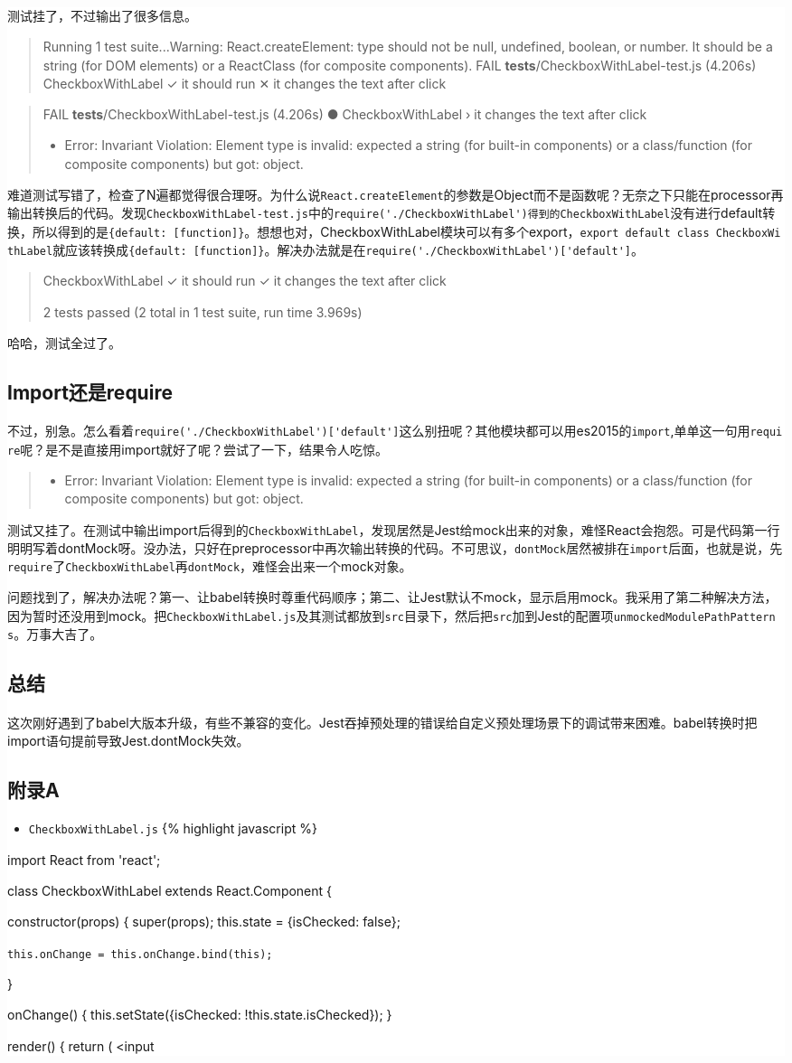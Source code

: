 测试挂了，不过输出了很多信息。

> Running 1 test suite...Warning: React.createElement: type should not be null, undefined, boolean, or number. It should be a string (for DOM elements) or a ReactClass (for composite components).
> FAIL  __tests__/CheckboxWithLabel-test.js (4.206s)
> CheckboxWithLabel
>  ✓ it should run
>  ✕ it changes the text after click

> FAIL  __tests__/CheckboxWithLabel-test.js (4.206s)
> ● CheckboxWithLabel › it changes the text after click
>  - Error: Invariant Violation: Element type is invalid: expected a string (for built-in components) or a class/function (for composite components) but got: object.

难道测试写错了，检查了N遍都觉得很合理呀。为什么说`React.createElement`的参数是Object而不是函数呢？无奈之下只能在processor再输出转换后的代码。发现`CheckboxWithLabel-test.js`中的`require('./CheckboxWithLabel')得到的CheckboxWithLabel`没有进行default转换，所以得到的是`{default: [function]}`。想想也对，CheckboxWithLabel模块可以有多个export，`export default class CheckboxWithLabel`就应该转换成`{default: [function]}`。解决办法就是在`require('./CheckboxWithLabel')['default']`。

> CheckboxWithLabel
>  ✓ it should run
>  ✓ it changes the text after click
>
> 2 tests passed (2 total in 1 test suite, run time 3.969s)

哈哈，测试全过了。

## Import还是require
不过，别急。怎么看着`require('./CheckboxWithLabel')['default']`这么别扭呢？其他模块都可以用es2015的`import`,单单这一句用`require`呢？是不是直接用import就好了呢？尝试了一下，结果令人吃惊。

> - Error: Invariant Violation: Element type is invalid: expected a string (for built-in components) or a class/function (for composite components) but got: object.

测试又挂了。在测试中输出import后得到的`CheckboxWithLabel`，发现居然是Jest给mock出来的对象，难怪React会抱怨。可是代码第一行明明写着dontMock呀。没办法，只好在preprocessor中再次输出转换的代码。不可思议，`dontMock`居然被排在`import`后面，也就是说，先`require`了`CheckboxWithLabel`再`dontMock`，难怪会出来一个mock对象。

问题找到了，解决办法呢？第一、让babel转换时尊重代码顺序；第二、让Jest默认不mock，显示启用mock。我采用了第二种解决方法，因为暂时还没用到mock。把`CheckboxWithLabel.js`及其测试都放到`src`目录下，然后把`src`加到Jest的配置项`unmockedModulePathPatterns`。万事大吉了。

## 总结
这次刚好遇到了babel大版本升级，有些不兼容的变化。Jest吞掉预处理的错误给自定义预处理场景下的调试带来困难。babel转换时把import语句提前导致Jest.dontMock失效。

## 附录A

- `CheckboxWithLabel.js`
{% highlight javascript %}

import React from 'react';

class CheckboxWithLabel extends React.Component {

  constructor(props) {
    super(props);
    this.state = {isChecked: false};

    this.onChange = this.onChange.bind(this);
  }

  onChange() {
    this.setState({isChecked: !this.state.isChecked});
  }

  render() {
    return (
      <label>
        <input